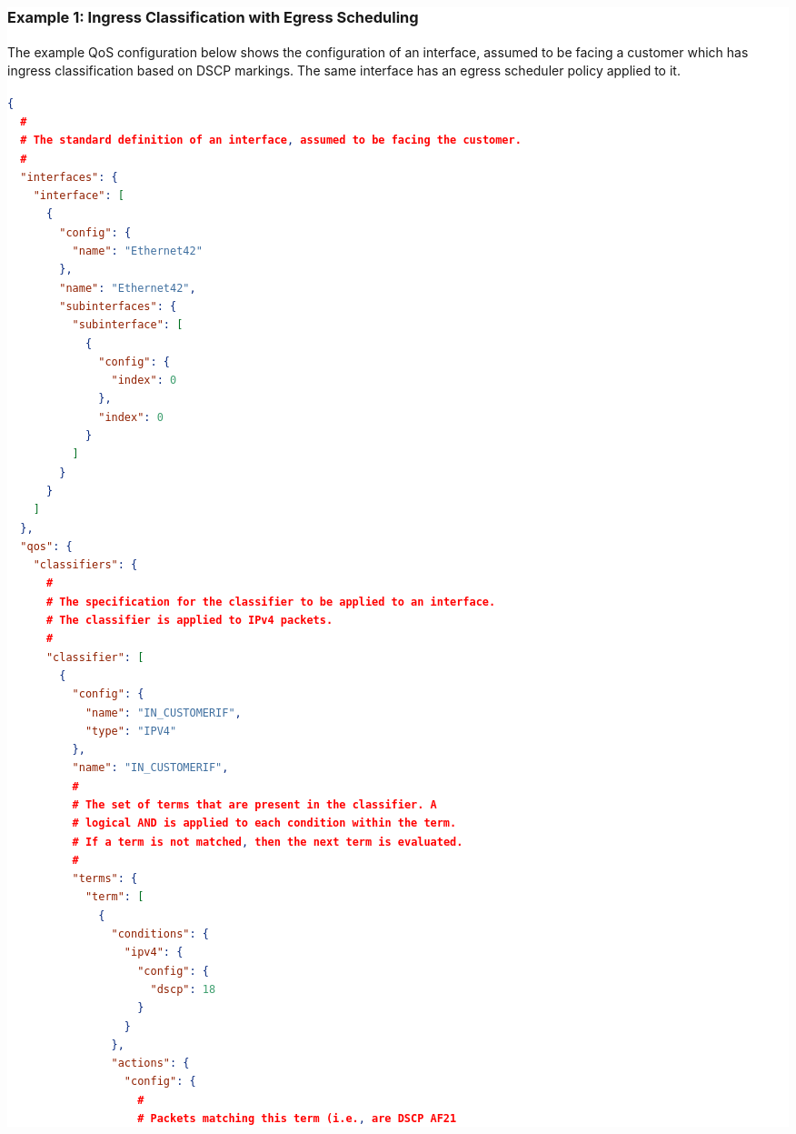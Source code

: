 ### Example 1: Ingress Classification with Egress Scheduling

The example QoS configuration below shows the configuration of an interface,
assumed to be facing a customer which has ingress classification based on DSCP
markings. The same interface has an egress scheduler policy applied to it.

```json
{
  #
  # The standard definition of an interface, assumed to be facing the customer.
  # 
  "interfaces": {
    "interface": [
      {
        "config": {
          "name": "Ethernet42"
        },
        "name": "Ethernet42",
        "subinterfaces": {
          "subinterface": [
            {
              "config": {
                "index": 0
              },
              "index": 0
            }
          ]
        }
      }
    ]
  },
  "qos": {
    "classifiers": {
      #
      # The specification for the classifier to be applied to an interface.
      # The classifier is applied to IPv4 packets.
      #
      "classifier": [
        {
          "config": {
            "name": "IN_CUSTOMERIF",
            "type": "IPV4"
          },
          "name": "IN_CUSTOMERIF",
          #
          # The set of terms that are present in the classifier. A
          # logical AND is applied to each condition within the term.
          # If a term is not matched, then the next term is evaluated.
          #
          "terms": {
            "term": [
              {
                "conditions": {
                  "ipv4": {
                    "config": {
                      "dscp": 18
                    }
                  }
                },
                "actions": {
                  "config": {
                    #
                    # Packets matching this term (i.e., are DSCP AF21
```